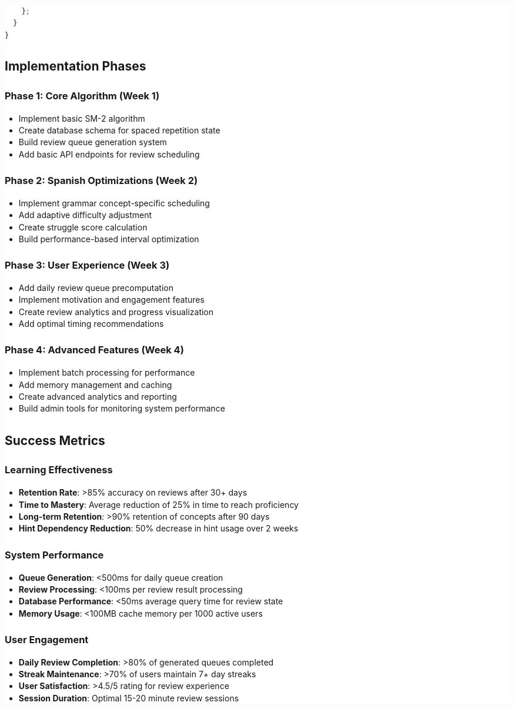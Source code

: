 ```typescript
    };
  }
}
```

## Implementation Phases

### Phase 1: Core Algorithm (Week 1)
- Implement basic SM-2 algorithm
- Create database schema for spaced repetition state
- Build review queue generation system
- Add basic API endpoints for review scheduling

### Phase 2: Spanish Optimizations (Week 2)
- Implement grammar concept-specific scheduling
- Add adaptive difficulty adjustment
- Create struggle score calculation
- Build performance-based interval optimization

### Phase 3: User Experience (Week 3)
- Add daily review queue precomputation
- Implement motivation and engagement features
- Create review analytics and progress visualization
- Add optimal timing recommendations

### Phase 4: Advanced Features (Week 4)
- Implement batch processing for performance
- Add memory management and caching
- Create advanced analytics and reporting
- Build admin tools for monitoring system performance

## Success Metrics

### Learning Effectiveness
- **Retention Rate**: >85% accuracy on reviews after 30+ days
- **Time to Mastery**: Average reduction of 25% in time to reach proficiency
- **Long-term Retention**: >90% retention of concepts after 90 days
- **Hint Dependency Reduction**: 50% decrease in hint usage over 2 weeks

### System Performance
- **Queue Generation**: <500ms for daily queue creation
- **Review Processing**: <100ms per review result processing
- **Database Performance**: <50ms average query time for review state
- **Memory Usage**: <100MB cache memory per 1000 active users

### User Engagement
- **Daily Review Completion**: >80% of generated queues completed
- **Streak Maintenance**: >70% of users maintain 7+ day streaks
- **User Satisfaction**: >4.5/5 rating for review experience
- **Session Duration**: Optimal 15-20 minute review sessions

